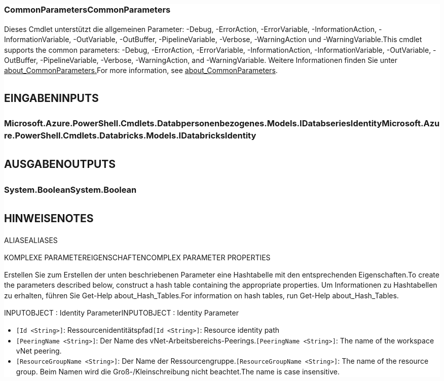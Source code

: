 ### <span data-ttu-id="8bc0d-137">CommonParameters</span><span class="sxs-lookup"><span data-stu-id="8bc0d-137">CommonParameters</span></span>
<span data-ttu-id="8bc0d-138">Dieses Cmdlet unterstützt die allgemeinen Parameter: -Debug, -ErrorAction, -ErrorVariable, -InformationAction, -InformationVariable, -OutVariable, -OutBuffer, -PipelineVariable, -Verbose, -WarningAction und -WarningVariable.</span><span class="sxs-lookup"><span data-stu-id="8bc0d-138">This cmdlet supports the common parameters: -Debug, -ErrorAction, -ErrorVariable, -InformationAction, -InformationVariable, -OutVariable, -OutBuffer, -PipelineVariable, -Verbose, -WarningAction, and -WarningVariable.</span></span> <span data-ttu-id="8bc0d-139">Weitere Informationen finden Sie unter [about_CommonParameters.](http://go.microsoft.com/fwlink/?LinkID=113216)</span><span class="sxs-lookup"><span data-stu-id="8bc0d-139">For more information, see [about_CommonParameters](http://go.microsoft.com/fwlink/?LinkID=113216).</span></span>

## <span data-ttu-id="8bc0d-140">EINGABEN</span><span class="sxs-lookup"><span data-stu-id="8bc0d-140">INPUTS</span></span>

### <span data-ttu-id="8bc0d-141">Microsoft.Azure.PowerShell.Cmdlets.Databpersonenbezogenes.Models.IDatabseriesIdentity</span><span class="sxs-lookup"><span data-stu-id="8bc0d-141">Microsoft.Azure.PowerShell.Cmdlets.Databricks.Models.IDatabricksIdentity</span></span>

## <span data-ttu-id="8bc0d-142">AUSGABEN</span><span class="sxs-lookup"><span data-stu-id="8bc0d-142">OUTPUTS</span></span>

### <span data-ttu-id="8bc0d-143">System.Boolean</span><span class="sxs-lookup"><span data-stu-id="8bc0d-143">System.Boolean</span></span>

## <span data-ttu-id="8bc0d-144">HINWEISE</span><span class="sxs-lookup"><span data-stu-id="8bc0d-144">NOTES</span></span>

<span data-ttu-id="8bc0d-145">ALIASE</span><span class="sxs-lookup"><span data-stu-id="8bc0d-145">ALIASES</span></span>

<span data-ttu-id="8bc0d-146">KOMPLEXE PARAMETEREIGENSCHAFTEN</span><span class="sxs-lookup"><span data-stu-id="8bc0d-146">COMPLEX PARAMETER PROPERTIES</span></span>

<span data-ttu-id="8bc0d-147">Erstellen Sie zum Erstellen der unten beschriebenen Parameter eine Hashtabelle mit den entsprechenden Eigenschaften.</span><span class="sxs-lookup"><span data-stu-id="8bc0d-147">To create the parameters described below, construct a hash table containing the appropriate properties.</span></span> <span data-ttu-id="8bc0d-148">Um Informationen zu Hashtabellen zu erhalten, führen Sie Get-Help about_Hash_Tables.</span><span class="sxs-lookup"><span data-stu-id="8bc0d-148">For information on hash tables, run Get-Help about_Hash_Tables.</span></span>


<span data-ttu-id="8bc0d-149">INPUTOBJECT <IDatabricksIdentity> : Identity Parameter</span><span class="sxs-lookup"><span data-stu-id="8bc0d-149">INPUTOBJECT <IDatabricksIdentity>: Identity Parameter</span></span>
  - <span data-ttu-id="8bc0d-150">`[Id <String>]`: Ressourcenidentitätspfad</span><span class="sxs-lookup"><span data-stu-id="8bc0d-150">`[Id <String>]`: Resource identity path</span></span>
  - <span data-ttu-id="8bc0d-151">`[PeeringName <String>]`: Der Name des vNet-Arbeitsbereichs-Peerings.</span><span class="sxs-lookup"><span data-stu-id="8bc0d-151">`[PeeringName <String>]`: The name of the workspace vNet peering.</span></span>
  - <span data-ttu-id="8bc0d-152">`[ResourceGroupName <String>]`: Der Name der Ressourcengruppe.</span><span class="sxs-lookup"><span data-stu-id="8bc0d-152">`[ResourceGroupName <String>]`: The name of the resource group.</span></span> <span data-ttu-id="8bc0d-153">Beim Namen wird die Groß-/Kleinschreibung nicht beachtet.</span><span class="sxs-lookup"><span data-stu-id="8bc0d-153">The name is case insensitive.</span></span>